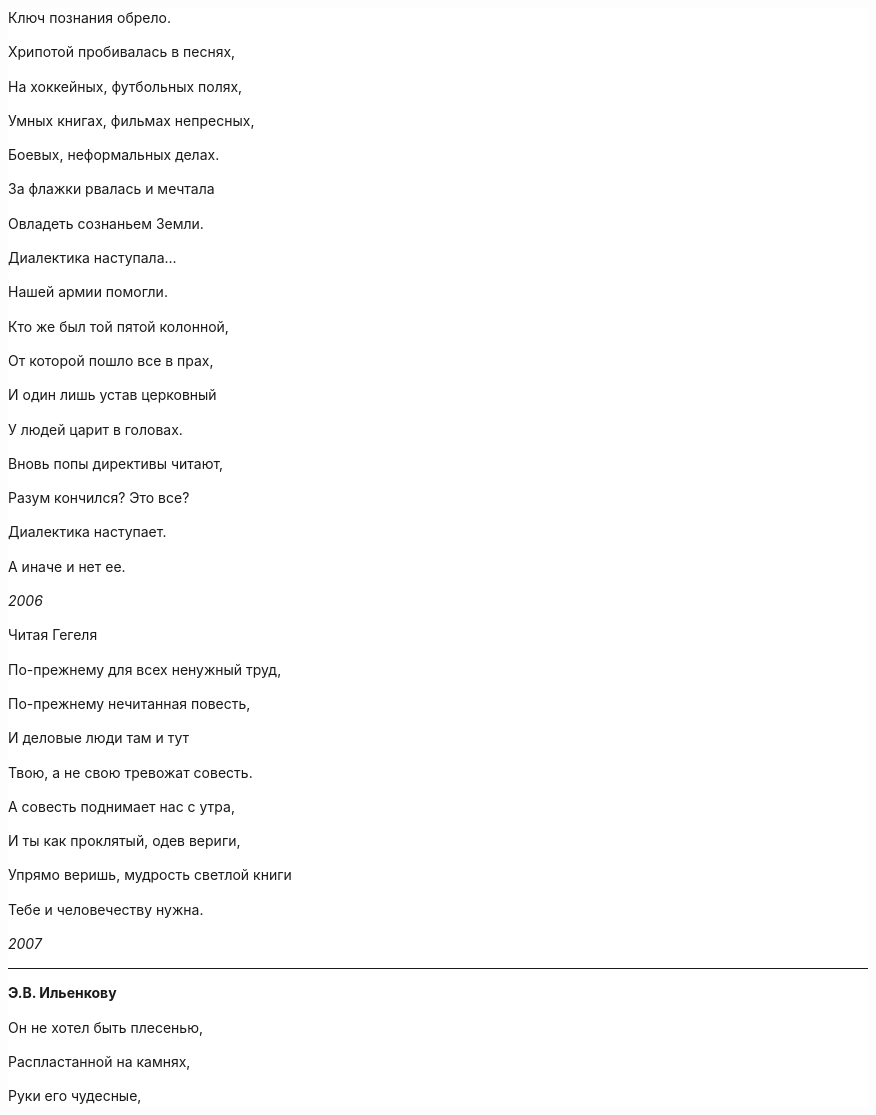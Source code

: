 Ключ познания обрело.

Хрипотой пробивалась в песнях,

На хоккейных, футбольных полях,

Умных книгах, фильмах непресных,

Боевых, неформальных делах.

За флажки рвалась и мечтала

Овладеть сознаньем Земли.

Диалектика наступала...

Нашей армии помогли.

Кто же был той пятой колонной,

От которой пошло все в прах,

И один лишь устав церковный

У людей царит в головах.

Вновь попы директивы читают,

Разум кончился? Это все?

Диалектика наступает.

А иначе и нет ее.

 *2006*

Читая Гегеля

По-прежнему для всех ненужный труд,

По-прежнему нечитанная повесть,

И деловые люди там и тут

Твою, а не свою тревожат совесть.

А совесть поднимает нас с утра,

И ты как проклятый, одев вериги,

Упрямо веришь, мудрость светлой книги

Тебе и человечеству нужна.

 *2007*

 * * *

 **Э.В. Ильенкову**

Он не хотел быть плесенью,

Распластанной на камнях,

Руки его чудесные,
